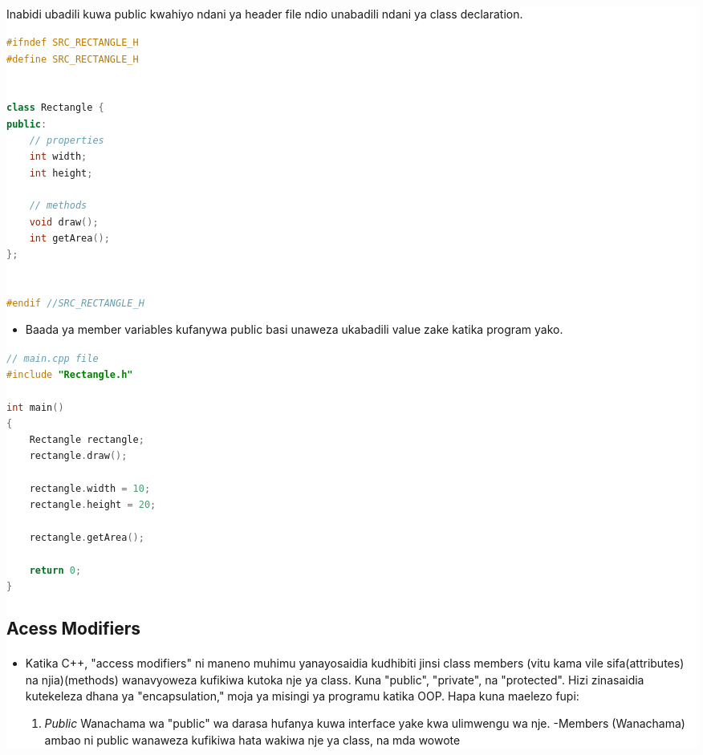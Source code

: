 Inabidi ubadili kuwa public kwahiyo ndani ya header file ndio unabadili ndani ya class declaration.

```cpp
#ifndef SRC_RECTANGLE_H
#define SRC_RECTANGLE_H


class Rectangle {
public:
    // properties
    int width;
    int height;
    
    // methods
    void draw();
    int getArea();
};


#endif //SRC_RECTANGLE_H

```

- Baada ya member variables kufanywa public basi unaweza ukabadili value zake katika program yako.

```cpp
// main.cpp file
#include "Rectangle.h"

int main()
{
    Rectangle rectangle;
    rectangle.draw();

    rectangle.width = 10;
    rectangle.height = 20;

    rectangle.getArea();

    return 0;
}
```

## Acess Modifiers

- Katika C++, "access modifiers" ni maneno muhimu yanayosaidia kudhibiti jinsi class members (vitu kama vile sifa(attributes) na njia)(methods) wanavyoweza kufikiwa kutoka nje ya class. Kuna "public", "private", na "protected". Hizi zinasaidia kutekeleza dhana ya "encapsulation," moja ya misingi ya programu katika OOP. Hapa kuna maelezo fupi:

  1. *Public*
    Wanachama wa "public" wa darasa hufanya kuwa interface yake kwa ulimwengu wa nje.
    -Members (Wanachama) ambao ni public wanaweza kufikiwa hata wakiwa nje ya class, na mda wowote
